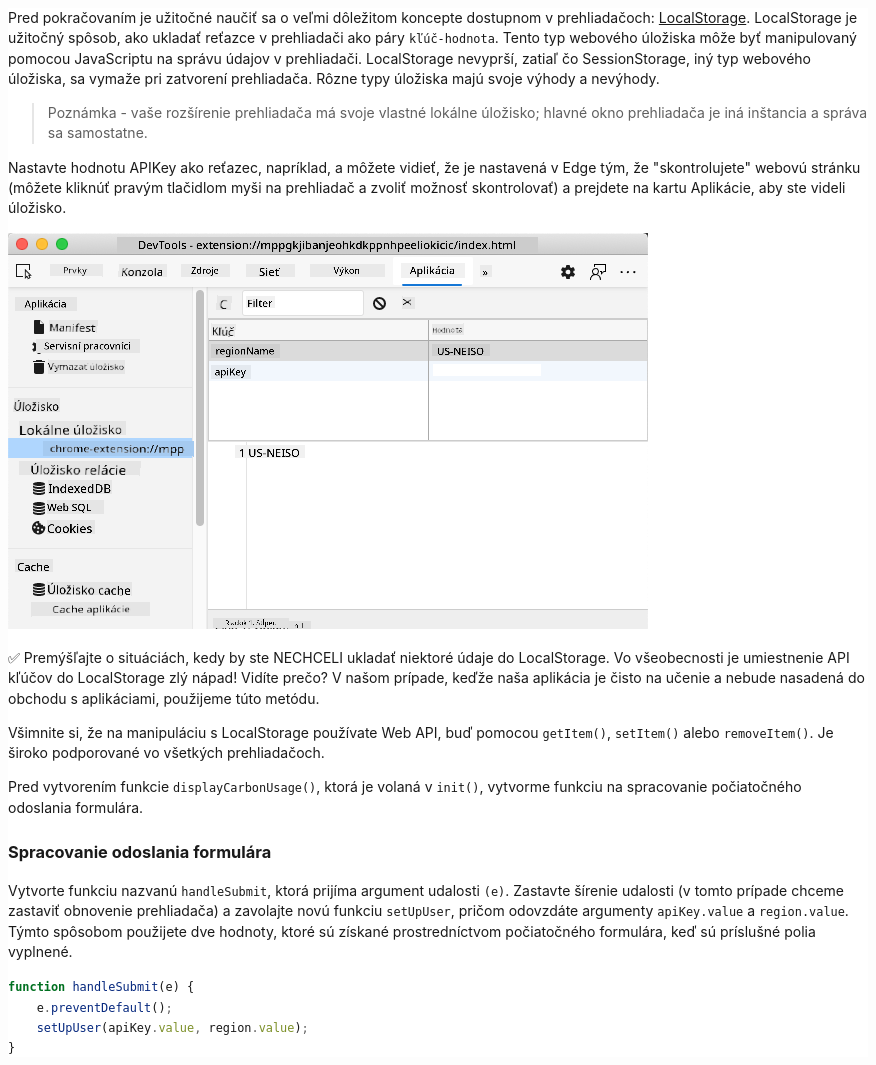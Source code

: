 Pred pokračovaním je užitočné naučiť sa o veľmi dôležitom koncepte dostupnom v prehliadačoch: [LocalStorage](https://developer.mozilla.org/docs/Web/API/Window/localStorage). LocalStorage je užitočný spôsob, ako ukladať reťazce v prehliadači ako páry `kľúč-hodnota`. Tento typ webového úložiska môže byť manipulovaný pomocou JavaScriptu na správu údajov v prehliadači. LocalStorage nevyprší, zatiaľ čo SessionStorage, iný typ webového úložiska, sa vymaže pri zatvorení prehliadača. Rôzne typy úložiska majú svoje výhody a nevýhody.

> Poznámka - vaše rozšírenie prehliadača má svoje vlastné lokálne úložisko; hlavné okno prehliadača je iná inštancia a správa sa samostatne.

Nastavte hodnotu APIKey ako reťazec, napríklad, a môžete vidieť, že je nastavená v Edge tým, že "skontrolujete" webovú stránku (môžete kliknúť pravým tlačidlom myši na prehliadač a zvoliť možnosť skontrolovať) a prejdete na kartu Aplikácie, aby ste videli úložisko.

![Panel lokálneho úložiska](../../../../translated_images/localstorage.472f8147b6a3f8d141d9551c95a2da610ac9a3c6a73d4a1c224081c98bae09d9.sk.png)

✅ Premýšľajte o situáciách, kedy by ste NECHCELI ukladať niektoré údaje do LocalStorage. Vo všeobecnosti je umiestnenie API kľúčov do LocalStorage zlý nápad! Vidíte prečo? V našom prípade, keďže naša aplikácia je čisto na učenie a nebude nasadená do obchodu s aplikáciami, použijeme túto metódu.

Všimnite si, že na manipuláciu s LocalStorage používate Web API, buď pomocou `getItem()`, `setItem()` alebo `removeItem()`. Je široko podporované vo všetkých prehliadačoch.

Pred vytvorením funkcie `displayCarbonUsage()`, ktorá je volaná v `init()`, vytvorme funkciu na spracovanie počiatočného odoslania formulára.

### Spracovanie odoslania formulára

Vytvorte funkciu nazvanú `handleSubmit`, ktorá prijíma argument udalosti `(e)`. Zastavte šírenie udalosti (v tomto prípade chceme zastaviť obnovenie prehliadača) a zavolajte novú funkciu `setUpUser`, pričom odovzdáte argumenty `apiKey.value` a `region.value`. Týmto spôsobom použijete dve hodnoty, ktoré sú získané prostredníctvom počiatočného formulára, keď sú príslušné polia vyplnené.

```JavaScript
function handleSubmit(e) {
	e.preventDefault();
	setUpUser(apiKey.value, region.value);
}
```
